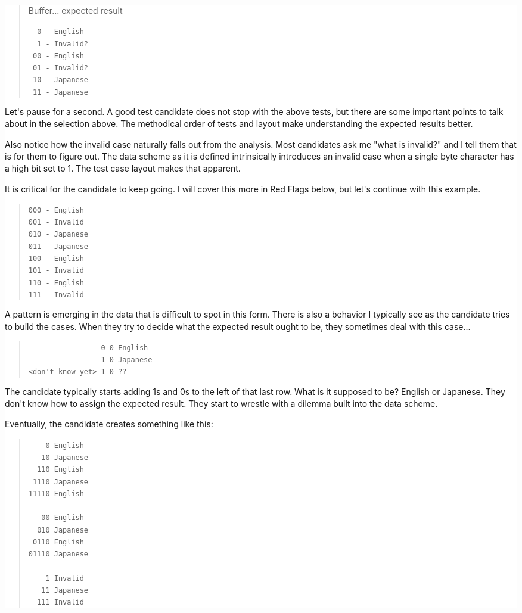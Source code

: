 > Buffer... expected result
> ```
>   0 - English
>   1 - Invalid?
>  00 - English
>  01 - Invalid?
>  10 - Japanese
>  11 - Japanese
> ```

Let's pause for a second. A good test candidate does not stop with the above
tests, but there are some important points to talk about in the selection above.
The methodical order of tests and layout make understanding the expected
results better.

Also notice how the invalid case naturally falls out from the analysis. Most
candidates ask me "what is invalid?" and I tell them that is for them to
figure out. The data scheme as it is defined intrinsically introduces an invalid
case when a single byte character has a high bit set to 1. The test case layout
makes that apparent.

It is critical for the candidate to keep going. I will cover this more in
Red Flags below, but let's continue with this example.

> ```
> 000 - English
> 001 - Invalid
> 010 - Japanese
> 011 - Japanese
> 100 - English
> 101 - Invalid
> 110 - English
> 111 - Invalid
> ```

A pattern is emerging in the data that is difficult to spot in this form.
There is also a behavior I typically see as the candidate tries to build the
cases. When they try to decide what the expected result ought to be, they
sometimes deal with this case...

>```
>                  0 0 English
>                  1 0 Japanese
> <don't know yet> 1 0 ??
>```

The candidate typically starts adding 1s and 0s to the left of that last
row. What is it supposed to be? English or Japanese. They don't know how
to assign the expected result. They start to wrestle with a dilemma built
into the data scheme.

Eventually, the candidate creates something like this:

> ```
>     0 English
>    10 Japanese
>   110 English
>  1110 Japanese
> 11110 English
>
>    00 English
>   010 Japanese
>  0110 English
> 01110 Japanese
> 
>     1 Invalid
>    11 Japanese
>   111 Invalid